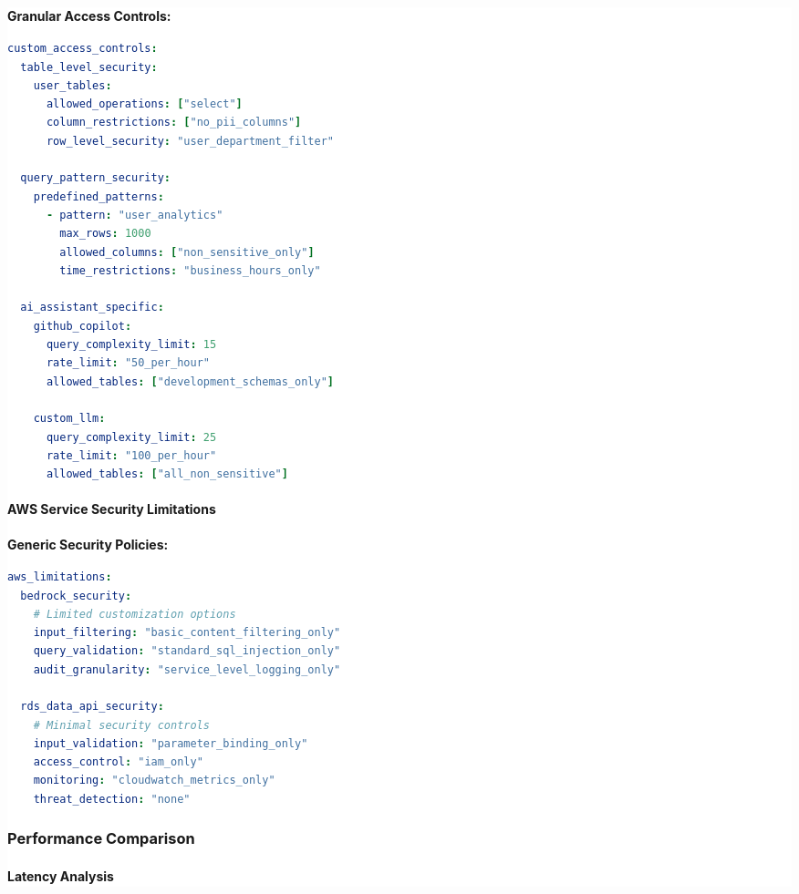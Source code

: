 ```typescript
```

**Granular Access Controls:**
```yaml
custom_access_controls:
  table_level_security:
    user_tables:
      allowed_operations: ["select"]
      column_restrictions: ["no_pii_columns"]
      row_level_security: "user_department_filter"

  query_pattern_security:
    predefined_patterns:
      - pattern: "user_analytics"
        max_rows: 1000
        allowed_columns: ["non_sensitive_only"]
        time_restrictions: "business_hours_only"

  ai_assistant_specific:
    github_copilot:
      query_complexity_limit: 15
      rate_limit: "50_per_hour"
      allowed_tables: ["development_schemas_only"]

    custom_llm:
      query_complexity_limit: 25
      rate_limit: "100_per_hour"
      allowed_tables: ["all_non_sensitive"]
```

#### **AWS Service Security Limitations**

**Generic Security Policies:**
```yaml
aws_limitations:
  bedrock_security:
    # Limited customization options
    input_filtering: "basic_content_filtering_only"
    query_validation: "standard_sql_injection_only"
    audit_granularity: "service_level_logging_only"

  rds_data_api_security:
    # Minimal security controls
    input_validation: "parameter_binding_only"
    access_control: "iam_only"
    monitoring: "cloudwatch_metrics_only"
    threat_detection: "none"
```

### Performance Comparison

#### **Latency Analysis**

